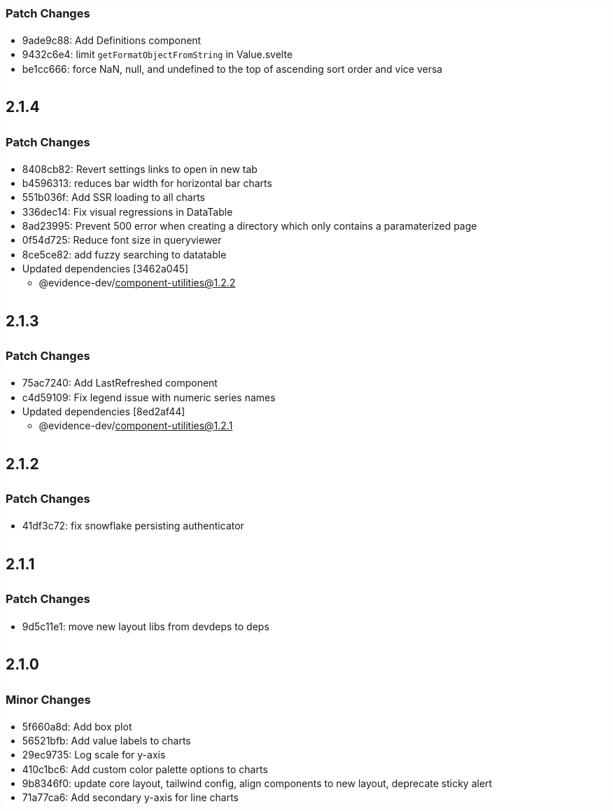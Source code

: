 ### Patch Changes

- 9ade9c88: Add Definitions component
- 9432c6e4: limit `getFormatObjectFromString` in Value.svelte
- be1cc666: force NaN, null, and undefined to the top of ascending sort order and vice versa

## 2.1.4

### Patch Changes

- 8408cb82: Revert settings links to open in new tab
- b4596313: reduces bar width for horizontal bar charts
- 551b036f: Add SSR loading to all charts
- 336dec14: Fix visual regressions in DataTable
- 8ad23995: Prevent 500 error when creating a directory which only contains a paramaterized page
- 0f54d725: Reduce font size in queryviewer
- 8ce5ce82: add fuzzy searching to datatable
- Updated dependencies [3462a045]
  - @evidence-dev/component-utilities@1.2.2

## 2.1.3

### Patch Changes

- 75ac7240: Add LastRefreshed component
- c4d59109: Fix legend issue with numeric series names
- Updated dependencies [8ed2af44]
  - @evidence-dev/component-utilities@1.2.1

## 2.1.2

### Patch Changes

- 41df3c72: fix snowflake persisting authenticator

## 2.1.1

### Patch Changes

- 9d5c11e1: move new layout libs from devdeps to deps

## 2.1.0

### Minor Changes

- 5f660a8d: Add box plot
- 56521bfb: Add value labels to charts
- 29ec9735: Log scale for y-axis
- 410c1bc6: Add custom color palette options to charts
- 9b8346f0: update core layout, tailwind config, align components to new layout, deprecate sticky alert
- 71a77ca6: Add secondary y-axis for line charts
